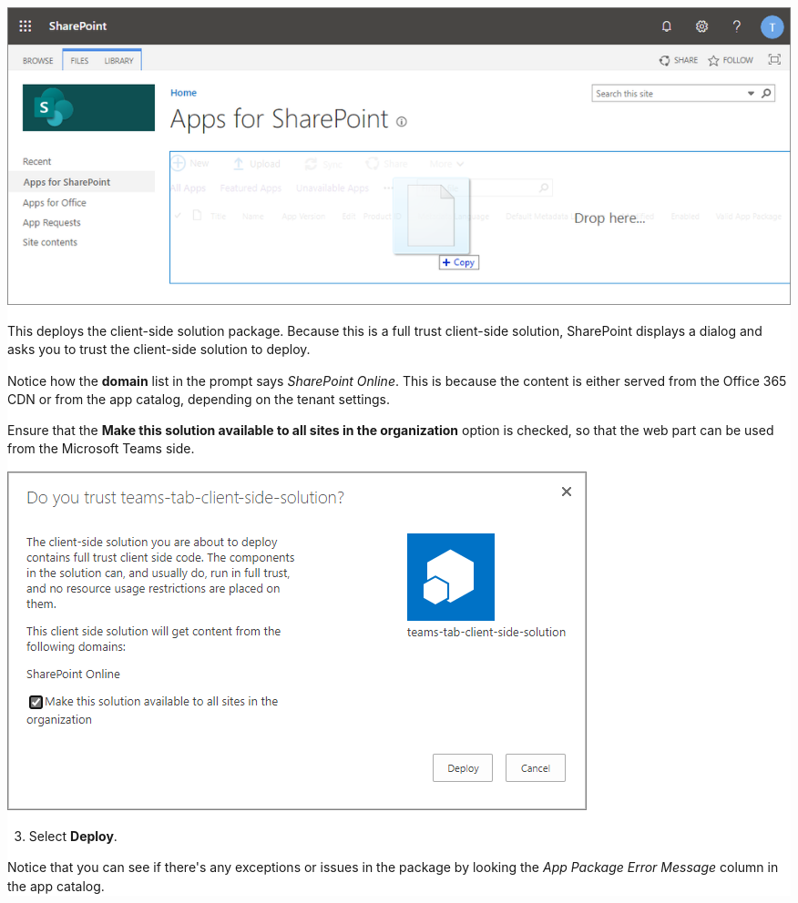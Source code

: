   ![Upload solution to app catalog](../../../images/sp-teams-solution-upload-catalog.png)

  This deploys the client-side solution package. Because this is a full trust client-side solution, SharePoint displays a dialog and asks you to trust the client-side solution to deploy.

  Notice how the **domain** list in the prompt says *SharePoint Online*. This is because the content is either served from the Office 365 CDN or from the app catalog, depending on the tenant settings.

  Ensure that the **Make this solution available to all sites in the organization** option is checked, so that the web part can be used from the Microsoft Teams side.

  ![Trust client-side solution deployment](../../../images/sp-teams-upload-solution-deploy.png) 

3. Select **Deploy**.

  Notice that you can see if there's any exceptions or issues in the package by looking the *App Package Error Message* column in the app catalog.
